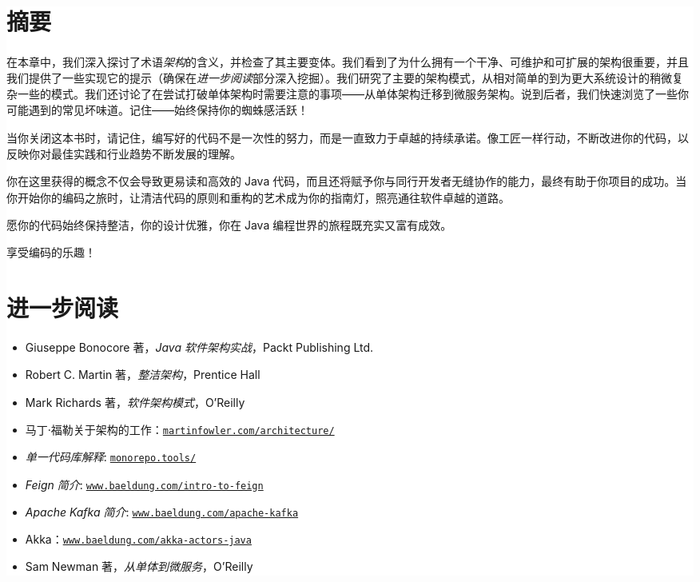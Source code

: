 # 摘要

在本章中，我们深入探讨了术语*架构*的含义，并检查了其主要变体。我们看到了为什么拥有一个干净、可维护和可扩展的架构很重要，并且我们提供了一些实现它的提示（确保在*进一步阅读*部分深入挖掘）。我们研究了主要的架构模式，从相对简单的到为更大系统设计的稍微复杂一些的模式。我们还讨论了在尝试打破单体架构时需要注意的事项——从单体架构迁移到微服务架构。说到后者，我们快速浏览了一些你可能遇到的常见坏味道。记住——始终保持你的蜘蛛感活跃！

当你关闭这本书时，请记住，编写好的代码不是一次性的努力，而是一直致力于卓越的持续承诺。像工匠一样行动，不断改进你的代码，以反映你对最佳实践和行业趋势不断发展的理解。

你在这里获得的概念不仅会导致更易读和高效的 Java 代码，而且还将赋予你与同行开发者无缝协作的能力，最终有助于你项目的成功。当你开始你的编码之旅时，让清洁代码的原则和重构的艺术成为你的指南灯，照亮通往软件卓越的道路。

愿你的代码始终保持整洁，你的设计优雅，你在 Java 编程世界的旅程既充实又富有成效。

享受编码的乐趣！

# 进一步阅读

+   Giuseppe Bonocore 著，*Java 软件架构实战*，Packt Publishing Ltd.

+   Robert C. Martin 著，*整洁架构*，Prentice Hall

+   Mark Richards 著，*软件架构模式*，O’Reilly

+   马丁·福勒关于架构的工作：[`martinfowler.com/architecture/`](https://martinfowler.com/architecture/)

+   *单一代码库解释*: [`monorepo.tools/`](https://monorepo.tools/)

+   *Feign 简介*: [`www.baeldung.com/intro-to-feign`](https://www.baeldung.com/intro-to-feign)

+   *Apache Kafka 简介*: [`www.baeldung.com/apache-kafka`](https://www.baeldung.com/apache-kafka)

+   Akka：[`www.baeldung.com/akka-actors-java`](https://www.baeldung.com/akka-actors-java)

+   Sam Newman 著，*从单体到微服务*，O’Reilly
